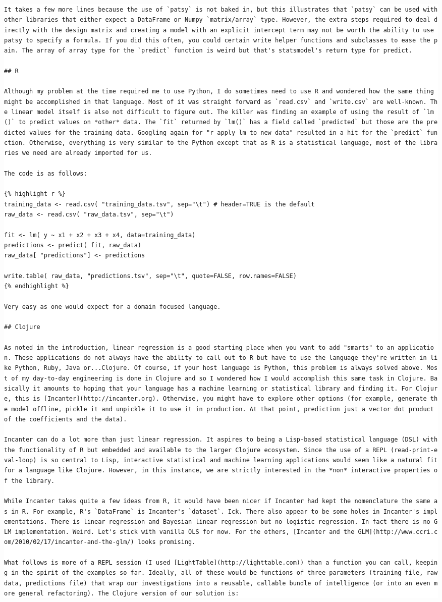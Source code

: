 ```
It takes a few more lines because the use of `patsy` is not baked in, but this illustrates that `patsy` can be used with other libraries that either expect a DataFrame or Numpy `matrix/array` type. However, the extra steps required to deal directly with the design matrix and creating a model with an explicit intercept term may not be worth the ability to use patsy to specify a formula. If you did this often, you could certain write helper functions and subclasses to ease the pain. The array of array type for the `predict` function is weird but that's statsmodel's return type for predict.

## R

Although my problem at the time required me to use Python, I do sometimes need to use R and wondered how the same thing might be accomplished in that language. Most of it was straight forward as `read.csv` and `write.csv` are well-known. The linear model itself is also not difficult to figure out. The killer was finding an example of using the result of `lm()` to predict values on *other* data. The `fit` returned by `lm()` has a field called `predicted` but those are the predicted values for the training data. Googling again for "r apply lm to new data" resulted in a hit for the `predict` function. Otherwise, everything is very similar to the Python except that as R is a statistical language, most of the libraries we need are already imported for us.

The code is as follows:

{% highlight r %}
training_data <- read.csv( "training_data.tsv", sep="\t") # header=TRUE is the default
raw_data <- read.csv( "raw_data.tsv", sep="\t")

fit <- lm( y ~ x1 + x2 + x3 + x4, data=training_data)
predictions <- predict( fit, raw_data)
raw_data[ "predictions"] <- predictions

write.table( raw_data, "predictions.tsv", sep="\t", quote=FALSE, row.names=FALSE)
{% endhighlight %}

Very easy as one would expect for a domain focused language.

## Clojure

As noted in the introduction, linear regression is a good starting place when you want to add "smarts" to an application. These applications do not always have the ability to call out to R but have to use the language they're written in like Python, Ruby, Java or...Clojure. Of course, if your host language is Python, this problem is always solved above. Most of my day-to-day engineering is done in Clojure and so I wondered how I would accomplish this same task in Clojure. Basically it amounts to hoping that your language has a machine learning or statistical library and finding it. For Clojure, this is [Incanter](http://incanter.org). Otherwise, you might have to explore other options (for example, generate the model offline, pickle it and unpickle it to use it in production. At that point, prediction just a vector dot product of the coefficients and the data).

Incanter can do a lot more than just linear regression. It aspires to being a Lisp-based statistical language (DSL) with the functionality of R but embedded and available to the larger Clojure ecosystem. Since the use of a REPL (read-print-eval-loop) is so central to Lisp, interactive statistical and machine learning applications would seem like a natural fit for a language like Clojure. However, in this instance, we are strictly interested in the *non* interactive properties of the library.

While Incanter takes quite a few ideas from R, it would have been nicer if Incanter had kept the nomenclature the same as in R. For example, R's `DataFrame` is Incanter's `dataset`. Ick. There also appear to be some holes in Incanter's implementations. There is linear regression and Bayesian linear regression but no logistic regression. In fact there is no GLM implementation. Weird. Let's stick with vanilla OLS for now. For the others, [Incanter and the GLM](http://www.ccri.com/2010/02/17/incanter-and-the-glm/) looks promising.

What follows is more of a REPL session (I used [LightTable](http://lighttable.com)) than a function you can call, keeping in the spirit of the examples so far. Ideally, all of these would be functions of three parameters (training file, raw data, predictions file) that wrap our investigations into a reusable, callable bundle of intelligence (or into an even more general refactoring). The Clojure version of our solution is:
```